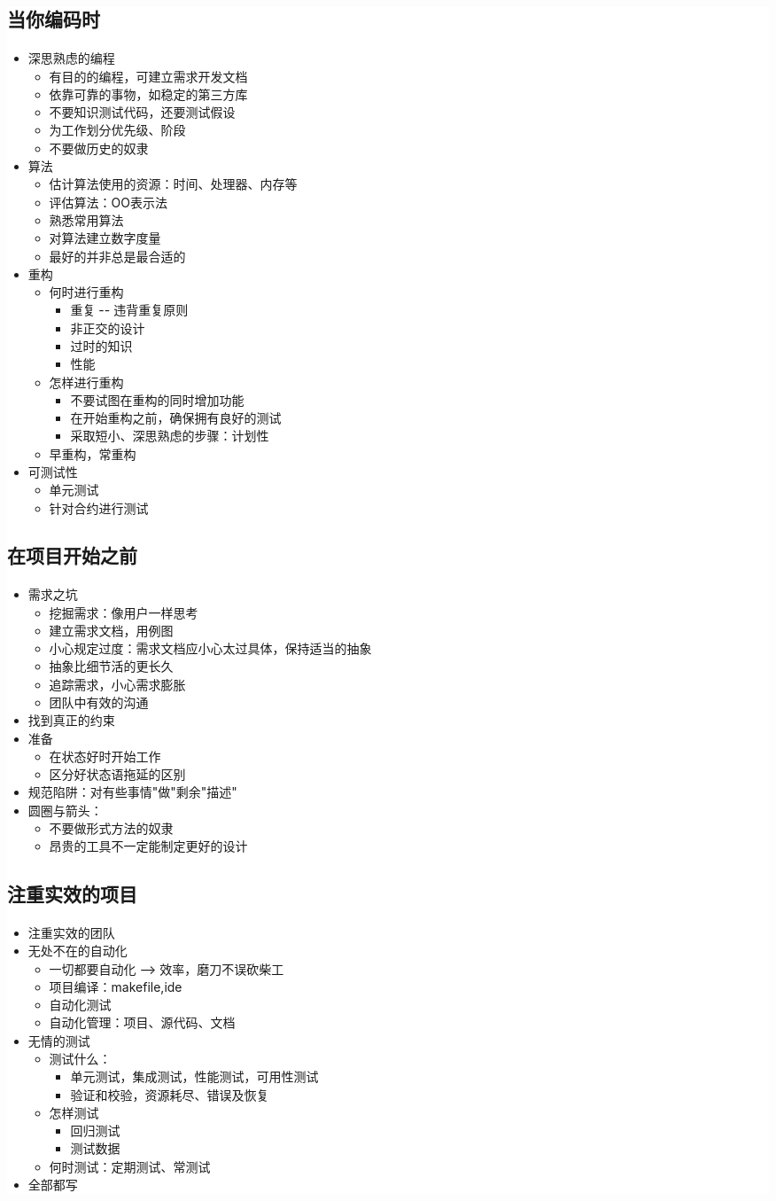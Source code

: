 ## 当你编码时
- 深思熟虑的编程
	- 有目的的编程，可建立需求开发文档
	- 依靠可靠的事物，如稳定的第三方库
	- 不要知识测试代码，还要测试假设
	- 为工作划分优先级、阶段
	- 不要做历史的奴隶
- 算法
	- 估计算法使用的资源：时间、处理器、内存等
	- 评估算法：OO表示法
	- 熟悉常用算法
	- 对算法建立数字度量
	- 最好的并非总是最合适的
- 重构
	- 何时进行重构
		- 重复 -- 违背重复原则
		- 非正交的设计
		- 过时的知识
		- 性能
	- 怎样进行重构
		- 不要试图在重构的同时增加功能
		- 在开始重构之前，确保拥有良好的测试
		- 采取短小、深思熟虑的步骤：计划性
	- 早重构，常重构
- 可测试性
	- 单元测试
	- 针对合约进行测试

## 在项目开始之前
- 需求之坑
	- 挖掘需求：像用户一样思考
	- 建立需求文档，用例图
	- 小心规定过度：需求文档应小心太过具体，保持适当的抽象
	- 抽象比细节活的更长久
	- 追踪需求，小心需求膨胀
	- 团队中有效的沟通
- 找到真正的约束
- 准备
	- 在状态好时开始工作
	- 区分好状态语拖延的区别
- 规范陷阱：对有些事情"做"剩余"描述"
- 圆圈与箭头：
	- 不要做形式方法的奴隶
	- 昂贵的工具不一定能制定更好的设计

## 注重实效的项目
- 注重实效的团队
- 无处不在的自动化
	- 一切都要自动化 --> 效率，磨刀不误砍柴工
	- 项目编译：makefile,ide
	- 自动化测试
	- 自动化管理：项目、源代码、文档
- 无情的测试
	- 测试什么：
		- 单元测试，集成测试，性能测试，可用性测试
		- 验证和校验，资源耗尽、错误及恢复
	- 怎样测试
		- 回归测试
		- 测试数据
	- 何时测试：定期测试、常测试
- 全部都写